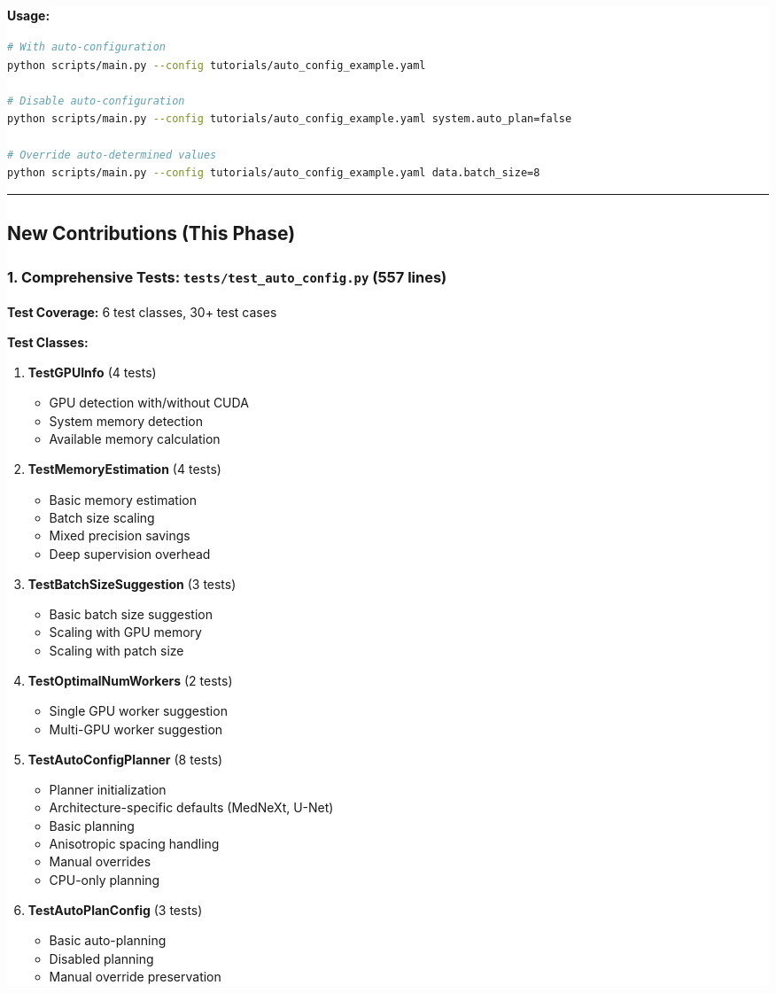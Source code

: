 **Usage:**

```bash
# With auto-configuration
python scripts/main.py --config tutorials/auto_config_example.yaml

# Disable auto-configuration
python scripts/main.py --config tutorials/auto_config_example.yaml system.auto_plan=false

# Override auto-determined values
python scripts/main.py --config tutorials/auto_config_example.yaml data.batch_size=8
```

---

## New Contributions (This Phase)

### 1. Comprehensive Tests: `tests/test_auto_config.py` (557 lines)

**Test Coverage:** 6 test classes, 30+ test cases

**Test Classes:**

1. **TestGPUInfo** (4 tests)
   - GPU detection with/without CUDA
   - System memory detection
   - Available memory calculation

2. **TestMemoryEstimation** (4 tests)
   - Basic memory estimation
   - Batch size scaling
   - Mixed precision savings
   - Deep supervision overhead

3. **TestBatchSizeSuggestion** (3 tests)
   - Basic batch size suggestion
   - Scaling with GPU memory
   - Scaling with patch size

4. **TestOptimalNumWorkers** (2 tests)
   - Single GPU worker suggestion
   - Multi-GPU worker suggestion

5. **TestAutoConfigPlanner** (8 tests)
   - Planner initialization
   - Architecture-specific defaults (MedNeXt, U-Net)
   - Basic planning
   - Anisotropic spacing handling
   - Manual overrides
   - CPU-only planning

6. **TestAutoPlanConfig** (3 tests)
   - Basic auto-planning
   - Disabled planning
   - Manual override preservation
